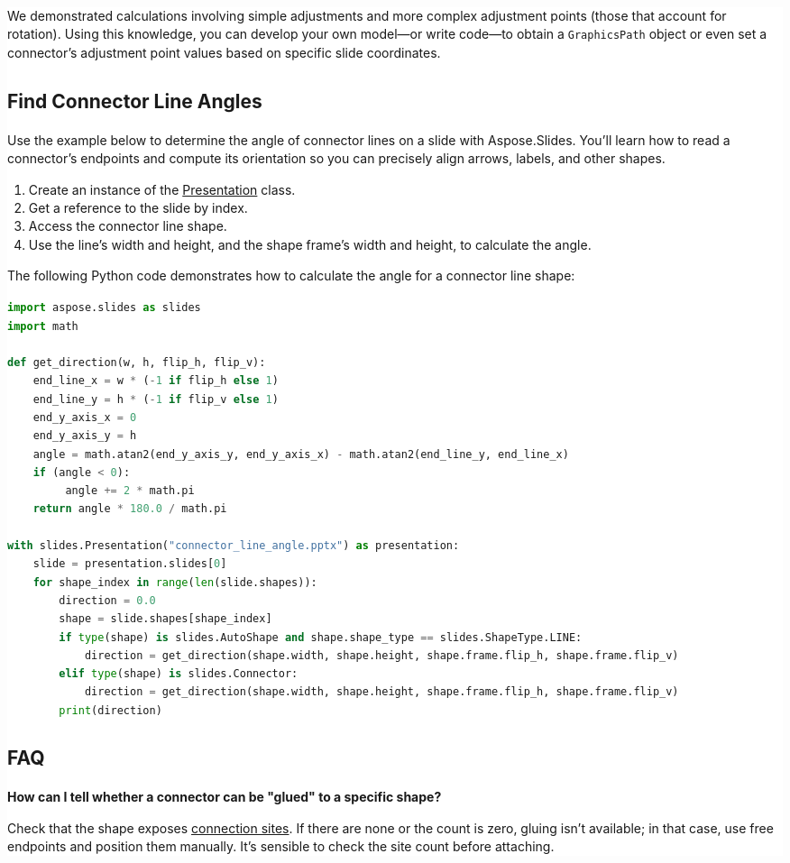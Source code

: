 We demonstrated calculations involving simple adjustments and more complex adjustment points (those that account for rotation). Using this knowledge, you can develop your own model—or write code—to obtain a `GraphicsPath` object or even set a connector’s adjustment point values based on specific slide coordinates.

## **Find Connector Line Angles**

Use the example below to determine the angle of connector lines on a slide with Aspose.Slides. You’ll learn how to read a connector’s endpoints and compute its orientation so you can precisely align arrows, labels, and other shapes.

1. Create an instance of the [Presentation](https://reference.aspose.com/slides/python-net/aspose.slides/presentation/) class.
1. Get a reference to the slide by index.
1. Access the connector line shape.
1. Use the line’s width and height, and the shape frame’s width and height, to calculate the angle.

The following Python code demonstrates how to calculate the angle for a connector line shape:

```python
import aspose.slides as slides
import math

def get_direction(w, h, flip_h, flip_v):
    end_line_x = w * (-1 if flip_h else 1)
    end_line_y = h * (-1 if flip_v else 1)
    end_y_axis_x = 0
    end_y_axis_y = h
    angle = math.atan2(end_y_axis_y, end_y_axis_x) - math.atan2(end_line_y, end_line_x)
    if (angle < 0):
         angle += 2 * math.pi
    return angle * 180.0 / math.pi

with slides.Presentation("connector_line_angle.pptx") as presentation:
    slide = presentation.slides[0]
    for shape_index in range(len(slide.shapes)):
        direction = 0.0
        shape = slide.shapes[shape_index]
        if type(shape) is slides.AutoShape and shape.shape_type == slides.ShapeType.LINE:
            direction = get_direction(shape.width, shape.height, shape.frame.flip_h, shape.frame.flip_v)
        elif type(shape) is slides.Connector:
            direction = get_direction(shape.width, shape.height, shape.frame.flip_h, shape.frame.flip_v)
        print(direction)
```

## **FAQ**

**How can I tell whether a connector can be "glued" to a specific shape?**

Check that the shape exposes [connection sites](https://reference.aspose.com/slides/python-net/aspose.slides/shape/connection_site_count/). If there are none or the count is zero, gluing isn’t available; in that case, use free endpoints and position them manually. It’s sensible to check the site count before attaching.
